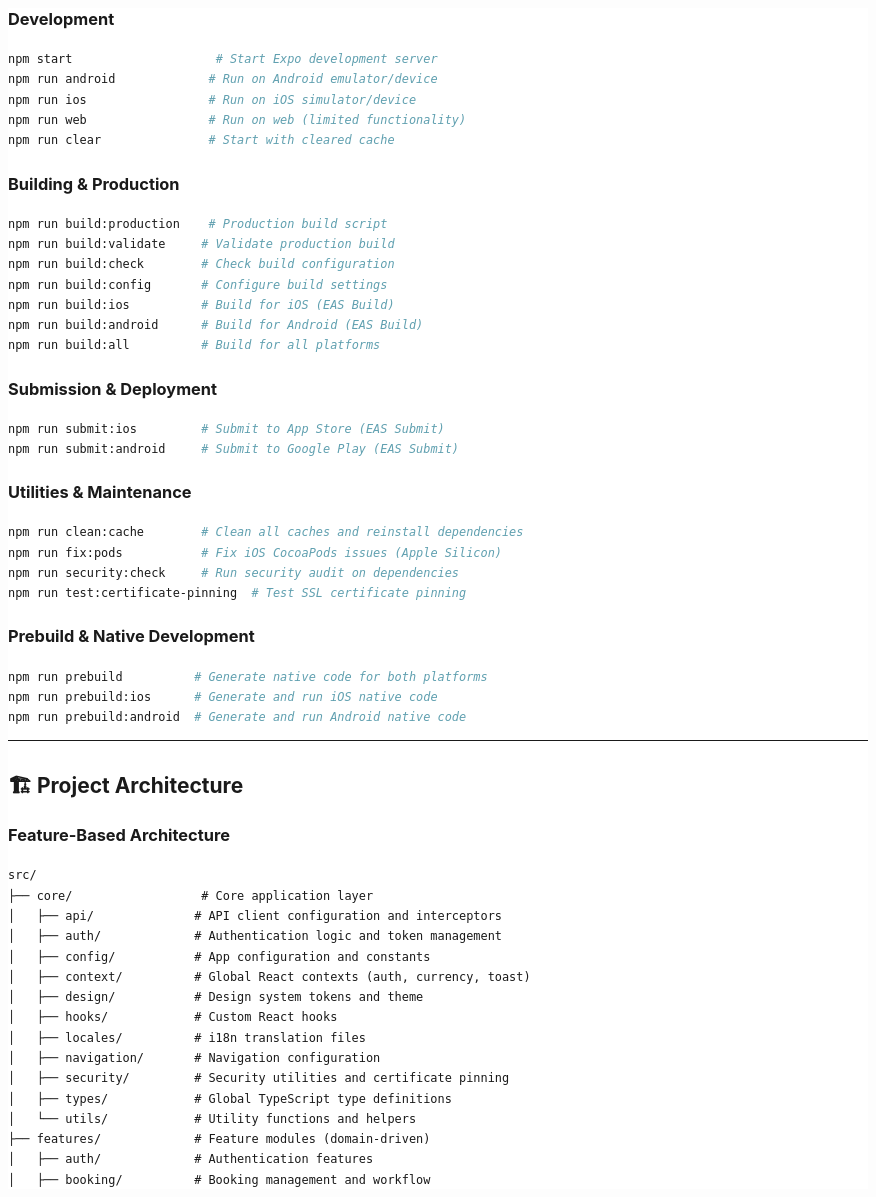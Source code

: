 ### **Development**
```bash
npm start                    # Start Expo development server
npm run android             # Run on Android emulator/device
npm run ios                 # Run on iOS simulator/device
npm run web                 # Run on web (limited functionality)
npm run clear               # Start with cleared cache
```

### **Building & Production**
```bash
npm run build:production    # Production build script
npm run build:validate     # Validate production build
npm run build:check        # Check build configuration
npm run build:config       # Configure build settings
npm run build:ios          # Build for iOS (EAS Build)
npm run build:android      # Build for Android (EAS Build)
npm run build:all          # Build for all platforms
```

### **Submission & Deployment**
```bash
npm run submit:ios         # Submit to App Store (EAS Submit)
npm run submit:android     # Submit to Google Play (EAS Submit)
```

### **Utilities & Maintenance**
```bash
npm run clean:cache        # Clean all caches and reinstall dependencies
npm run fix:pods           # Fix iOS CocoaPods issues (Apple Silicon)
npm run security:check     # Run security audit on dependencies
npm run test:certificate-pinning  # Test SSL certificate pinning
```

### **Prebuild & Native Development**
```bash
npm run prebuild          # Generate native code for both platforms
npm run prebuild:ios      # Generate and run iOS native code
npm run prebuild:android  # Generate and run Android native code
```

---

## 🏗 Project Architecture

### **Feature-Based Architecture**
```
src/
├── core/                  # Core application layer
│   ├── api/              # API client configuration and interceptors
│   ├── auth/             # Authentication logic and token management
│   ├── config/           # App configuration and constants
│   ├── context/          # Global React contexts (auth, currency, toast)
│   ├── design/           # Design system tokens and theme
│   ├── hooks/            # Custom React hooks
│   ├── locales/          # i18n translation files
│   ├── navigation/       # Navigation configuration
│   ├── security/         # Security utilities and certificate pinning
│   ├── types/            # Global TypeScript type definitions
│   └── utils/            # Utility functions and helpers
├── features/             # Feature modules (domain-driven)
│   ├── auth/             # Authentication features
│   ├── booking/          # Booking management and workflow
```
